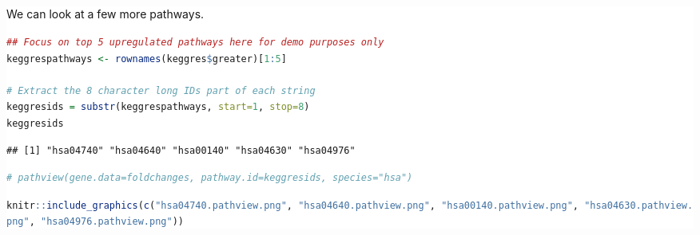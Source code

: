We can look at a few more pathways.

``` r
## Focus on top 5 upregulated pathways here for demo purposes only
keggrespathways <- rownames(keggres$greater)[1:5]

# Extract the 8 character long IDs part of each string
keggresids = substr(keggrespathways, start=1, stop=8)
keggresids
```

    ## [1] "hsa04740" "hsa04640" "hsa00140" "hsa04630" "hsa04976"

``` r
# pathview(gene.data=foldchanges, pathway.id=keggresids, species="hsa")
```

``` r
knitr::include_graphics(c("hsa04740.pathview.png", "hsa04640.pathview.png", "hsa00140.pathview.png", "hsa04630.pathview.png", "hsa04976.pathview.png"))
```
